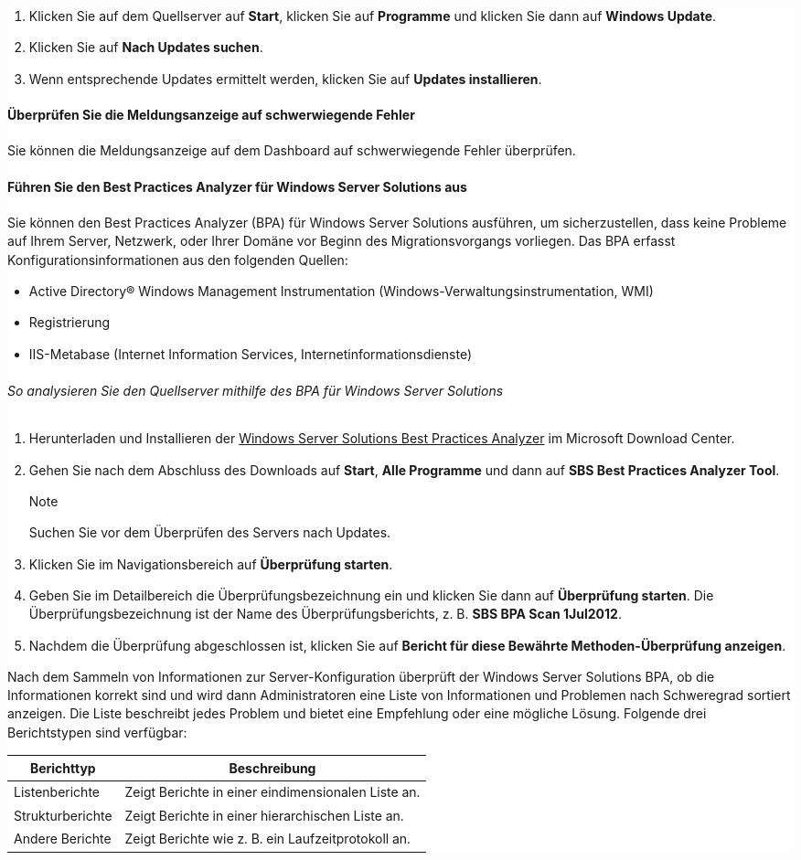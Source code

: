 1.  Klicken Sie auf dem Quellserver auf **Start**, klicken Sie auf **Programme** und klicken Sie dann auf **Windows Update**.  
  
2.  Klicken Sie auf **Nach Updates suchen**.  
  
3.  Wenn entsprechende Updates ermittelt werden, klicken Sie auf **Updates installieren**.  
  
#### <a name="check-the-alert-viewer-for-critical-errors"></a>Überprüfen Sie die Meldungsanzeige auf schwerwiegende Fehler  
 Sie können die Meldungsanzeige auf dem Dashboard auf schwerwiegende Fehler überprüfen.  
  
#### <a name="run-the-windows-server-solutions-best-practices-analyzer"></a>Führen Sie den Best Practices Analyzer für Windows Server Solutions aus  
 Sie können den Best Practices Analyzer (BPA) für Windows Server Solutions ausführen, um sicherzustellen, dass keine Probleme auf Ihrem Server, Netzwerk, oder Ihrer Domäne vor Beginn des Migrationsvorgangs vorliegen. Das BPA erfasst Konfigurationsinformationen aus den folgenden Quellen:  
  
-   Active Directory® Windows Management Instrumentation (Windows-Verwaltungsinstrumentation, WMI)  
  
-   Registrierung  
  
-   IIS-Metabase (Internet Information Services, Internetinformationsdienste)  
  
###### <a name="to-use-the-windows-server-solutions-bpa-to-analyze-your-source-server"></a>So analysieren Sie den Quellserver mithilfe des BPA für Windows Server Solutions  
  
1.  Herunterladen und Installieren der [Windows Server Solutions Best Practices Analyzer](https://www.microsoft.com/en-us/download/details.aspx?id=15556) im Microsoft Download Center.  
  
2.  Gehen Sie nach dem Abschluss des Downloads auf **Start**, **Alle Programme** und dann auf **SBS Best Practices Analyzer Tool**.  
  
    > [!NOTE]
    >  Suchen Sie vor dem Überprüfen des Servers nach Updates.  
  
3.  Klicken Sie im Navigationsbereich auf **Überprüfung starten**.  
  
4.  Geben Sie im Detailbereich die Überprüfungsbezeichnung ein und klicken Sie dann auf **Überprüfung starten**. Die Überprüfungsbezeichnung ist der Name des Überprüfungsberichts, z. B. **SBS BPA Scan 1Jul2012**.  
  
5.  Nachdem die Überprüfung abgeschlossen ist, klicken Sie auf **Bericht für diese Bewährte Methoden-Überprüfung anzeigen**.  
  
 Nach dem Sammeln von Informationen zur Server-Konfiguration überprüft der Windows Server Solutions BPA, ob die Informationen korrekt sind und wird dann Administratoren eine Liste von Informationen und Problemen nach Schweregrad sortiert anzeigen. Die Liste beschreibt jedes Problem und bietet eine Empfehlung oder eine mögliche Lösung. Folgende drei Berichtstypen sind verfügbar:  
  
|Berichttyp|Beschreibung|  
|-----------------|-----------------|  
|Listenberichte|Zeigt Berichte in einer eindimensionalen Liste an.|  
|Strukturberichte|Zeigt Berichte in einer hierarchischen Liste an.|  
|Andere Berichte|Zeigt Berichte wie z. B. ein Laufzeitprotokoll an.|  
  